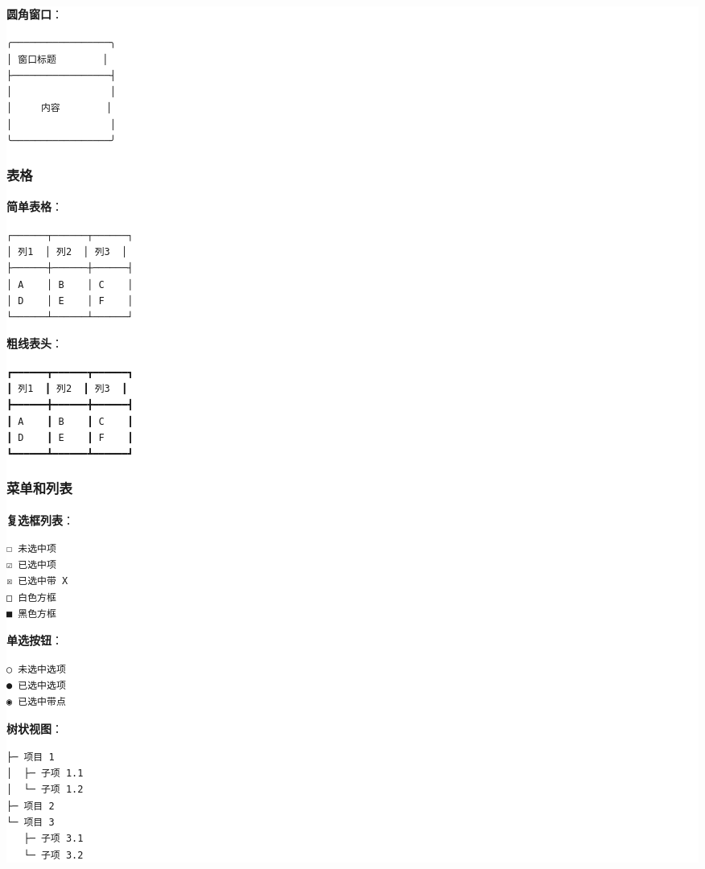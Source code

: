 **圆角窗口**：
```
╭─────────────────╮
│ 窗口标题        │
├─────────────────┤
│                 │
│     内容        │
│                 │
╰─────────────────╯
```

### 表格

**简单表格**：
```
┌──────┬──────┬──────┐
│ 列1  │ 列2  │ 列3  │
├──────┼──────┼──────┤
│ A    │ B    │ C    │
│ D    │ E    │ F    │
└──────┴──────┴──────┘
```

**粗线表头**：
```
┏━━━━━━┳━━━━━━┳━━━━━━┓
┃ 列1  ┃ 列2  ┃ 列3  ┃
┣━━━━━━╋━━━━━━╋━━━━━━┫
┃ A    ┃ B    ┃ C    ┃
┃ D    ┃ E    ┃ F    ┃
┗━━━━━━┻━━━━━━┻━━━━━━┛
```

### 菜单和列表

**复选框列表**：
```
☐ 未选中项
☑ 已选中项
☒ 已选中带 X
□ 白色方框
■ 黑色方框
```

**单选按钮**：
```
○ 未选中选项
● 已选中选项
◉ 已选中带点
```

**树状视图**：
```
├─ 项目 1
│  ├─ 子项 1.1
│  └─ 子项 1.2
├─ 项目 2
└─ 项目 3
   ├─ 子项 3.1
   └─ 子项 3.2
```

